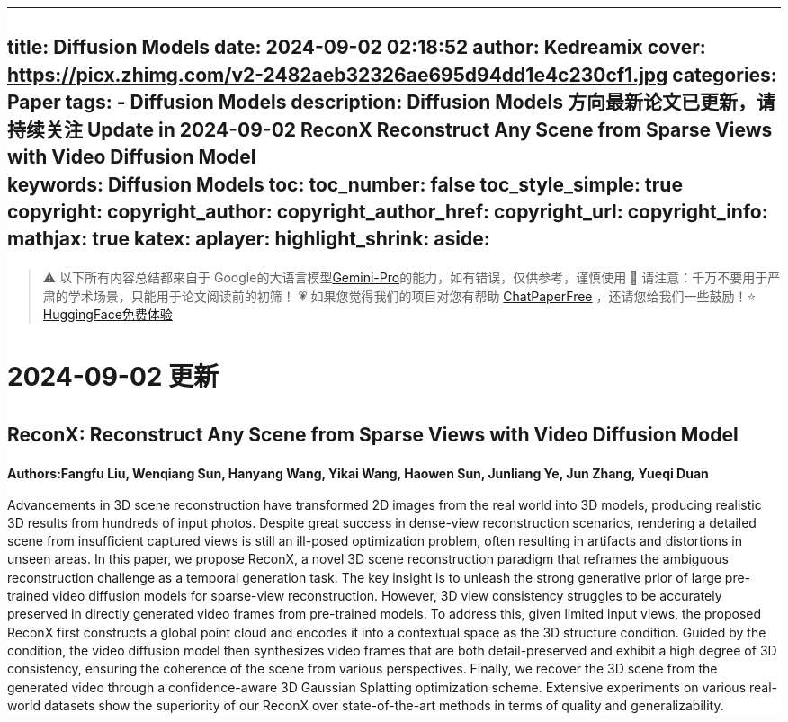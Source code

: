
---
title: Diffusion Models
date: 2024-09-02 02:18:52
author: Kedreamix
cover: https://picx.zhimg.com/v2-2482aeb32326ae695d94dd1e4c230cf1.jpg
categories: Paper
tags:
    - Diffusion Models
description: Diffusion Models 方向最新论文已更新，请持续关注 Update in 2024-09-02  ReconX Reconstruct Any Scene from Sparse Views with Video Diffusion   Model  
keywords: Diffusion Models
toc:
toc_number: false
toc_style_simple: true
copyright:
copyright_author:
copyright_author_href:
copyright_url:
copyright_info:
mathjax: true
katex:
aplayer:
highlight_shrink:
aside:
---

>⚠️ 以下所有内容总结都来自于 Google的大语言模型[Gemini-Pro](https://ai.google.dev/)的能力，如有错误，仅供参考，谨慎使用
>🔴 请注意：千万不要用于严肃的学术场景，只能用于论文阅读前的初筛！
>💗 如果您觉得我们的项目对您有帮助 [ChatPaperFree](https://github.com/Kedreamix/ChatPaperFree) ，还请您给我们一些鼓励！⭐️ [HuggingFace免费体验](https://huggingface.co/spaces/Kedreamix/ChatPaperFree)

# 2024-09-02 更新


## ReconX: Reconstruct Any Scene from Sparse Views with Video Diffusion   Model

**Authors:Fangfu Liu, Wenqiang Sun, Hanyang Wang, Yikai Wang, Haowen Sun, Junliang Ye, Jun Zhang, Yueqi Duan**

Advancements in 3D scene reconstruction have transformed 2D images from the real world into 3D models, producing realistic 3D results from hundreds of input photos. Despite great success in dense-view reconstruction scenarios, rendering a detailed scene from insufficient captured views is still an ill-posed optimization problem, often resulting in artifacts and distortions in unseen areas. In this paper, we propose ReconX, a novel 3D scene reconstruction paradigm that reframes the ambiguous reconstruction challenge as a temporal generation task. The key insight is to unleash the strong generative prior of large pre-trained video diffusion models for sparse-view reconstruction. However, 3D view consistency struggles to be accurately preserved in directly generated video frames from pre-trained models. To address this, given limited input views, the proposed ReconX first constructs a global point cloud and encodes it into a contextual space as the 3D structure condition. Guided by the condition, the video diffusion model then synthesizes video frames that are both detail-preserved and exhibit a high degree of 3D consistency, ensuring the coherence of the scene from various perspectives. Finally, we recover the 3D scene from the generated video through a confidence-aware 3D Gaussian Splatting optimization scheme. Extensive experiments on various real-world datasets show the superiority of our ReconX over state-of-the-art methods in terms of quality and generalizability. 
